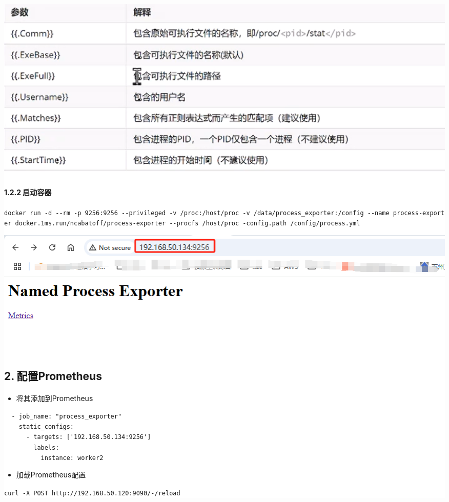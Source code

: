 ![alt text](image.png)


#### 1.2.2 启动容器
```
docker run -d --rm -p 9256:9256 --privileged -v /proc:/host/proc -v /data/process_exporter:/config --name process-exporter docker.1ms.run/ncabatoff/process-exporter --procfs /host/proc -config.path /config/process.yml
```
![alt text](image-1.png)

## 2. 配置Prometheus
* 将其添加到Prometheus
```
  - job_name: "process_exporter"
    static_configs:
      - targets: ['192.168.50.134:9256']
        labels:
          instance: worker2

```
* 加载Prometheus配置
```
curl -X POST http://192.168.50.120:9090/-/reload
```
